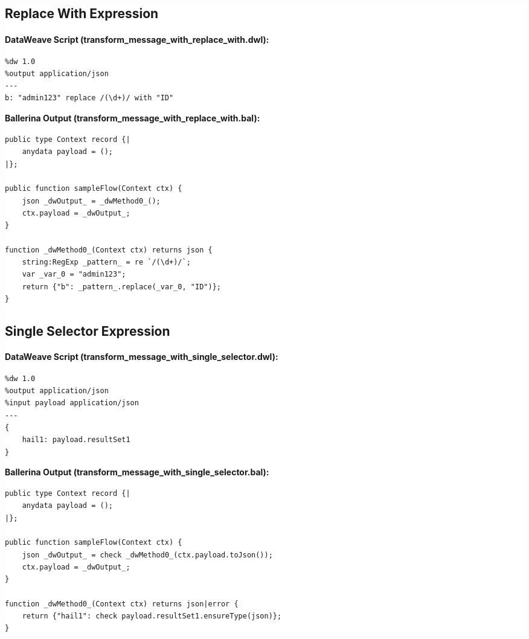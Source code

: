 ## Replace With Expression

**DataWeave Script (transform_message_with_replace_with.dwl):**
```dataweave
%dw 1.0
%output application/json
---
b: "admin123" replace /(\d+)/ with "ID"

```

**Ballerina Output (transform_message_with_replace_with.bal):**
```ballerina
public type Context record {|
    anydata payload = ();
|};

public function sampleFlow(Context ctx) {
    json _dwOutput_ = _dwMethod0_();
    ctx.payload = _dwOutput_;
}

function _dwMethod0_(Context ctx) returns json {
    string:RegExp _pattern_ = re `/(\d+)/`;
    var _var_0 = "admin123";
    return {"b": _pattern_.replace(_var_0, "ID")};
}

```

## Single Selector Expression

**DataWeave Script (transform_message_with_single_selector.dwl):**
```dataweave
%dw 1.0
%output application/json
%input payload application/json
---
{
	hail1: payload.resultSet1
}

```

**Ballerina Output (transform_message_with_single_selector.bal):**
```ballerina
public type Context record {|
    anydata payload = ();
|};

public function sampleFlow(Context ctx) {
    json _dwOutput_ = check _dwMethod0_(ctx.payload.toJson());
    ctx.payload = _dwOutput_;
}

function _dwMethod0_(Context ctx) returns json|error {
    return {"hail1": check payload.resultSet1.ensureType(json)};
}

```
